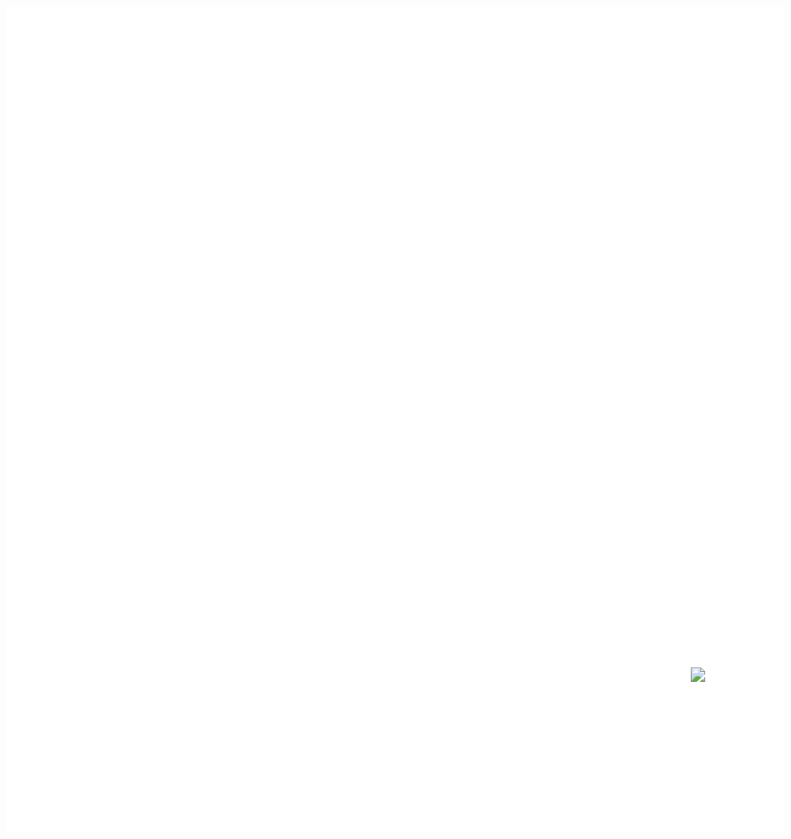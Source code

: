 <span style="color: #ffffff">Standard systems consolidation and Go-CLS theory make strikingly different predictions for how retrograde amnesia depends on the teacher’s degree of predictability (Fig. 3a,b). Researchers usually classify hippocampal amnesia dynamics according to whether memory deficits are similar for recent and remote memories (flat retrograde amnesia), more pronounced for recent memories (graded retrograde amnesia), or absent for both recent and remote memories (no retrograde amnesia; Fig. 3e). As expected9, notebook lesions always produced temporally graded retrograde amnesia curves in the standard theory (Fig. 3a). When systems consolidation was instead optimized for generalization, the effects of notebook lesions depended strongly on the predictability of the teacher (Fig. 3b). Therefore, Go-CLS theory can recapitulate a wide diversity of retrograde amnesia curves (Fig. 3e). High- and low-predictability experiences lead to graded and flat retrograde amnesia, respectively (Fig. 3b,e, solid lines). A period of prior consolidation of highly predictable experiences decreases the slope of graded retrograde amnesia (Fig. 3e, dashed light-blue lines), and it’s possible to see no retrograde amnesia at all when the prior consolidation was extensive (Fig. 3e, dashed orange line; Methods). This conceptually resembles schema-consistent learning32.</span>
<span style="color: #ffffff">Experiments on time-dependent generalization can also differentiate between the Go-CLS theory and the standard theory. Diverse generalization curves resulted from either model of systems consolidation (Fig. 3c,d), with maximal generalization performance increasing with the predictability of the teacher. However, student overfitting meant that only Go-CLS maintained this performance over time. Standard systems consolidation could even result in a student generalizing maladaptively, resulting in worse-than-chance performance where the trained student interpolates noise in past examples to produce wildly inaccurate outputs (Fig. 3c). Most fundamentally, Go-CLS theory predicts that memory transfer and generalization improvement should be correlated with each other (Fig. 3f), as systems consolidation leads to both. Unpredictable experiences should not consolidate because this would cause maladaptive generalization. Such memories are thus left in their original form and susceptible to strong retrograde amnesia following hippocampal lesion. In contrast, predictable experiences should consolidate and be associated with weak retrograde amnesia and useful learned generalizations.</span>
<span style="color: #ffffff">Go-CLS potentially resolves apparent conflicts in the literature as arising from differing degrees of predictability in the underlying experimental paradigms (Supplementary Information Section 11). This hypothesized correspondence between past experiments and their predictability is intriguing but inconclusive, as it is not yet clear how to quantify the degree of predictability for arbitrary experiments and real-world scenarios. In other words, the theory is consistent with existing findings in principle, but its postdiction of them requires plausible assumptions that may be wrong. Future experiments are critical (see Supplementary Information Section 12 for detailed discussions of experimental tests). Our core theoretical prediction is that the brain optimizes for generalization by regulating the amount of systems consolidation based on the predictability of experience. Direct tests of this prediction require experimental task designs that intentionally vary the degree of predictability and assess the effect on systems consolidation33. In addition, experiments that identify the biological mechanisms of predictability estimation and consolidation regulation would be required to establish a comprehensive picture of the neural correspondence of the Go-CLS theory.</span>
<span style="color: #ffffff">### Normative benefits of complementary learning systems for generalization</span>
<span style="color: #ffffff">Our framework also provides theoretical insights into the complementary learning systems hypothesis, which posits that hippocampal and neocortical systems exploit fundamental advantages provided by coupled fast and slow learning modules6,10. We first investigated its basic premise by comparing generalization in the optimally regulated student–notebook network (Fig. 4a) to what is achievable with isolated student (Fig. 4b) and notebook networks (Fig. 4c). Because the student models the neocortex and the notebook models the hippocampus, these isolated student and notebook networks model learning with only neocortex or only hippocampus, respectively.</span>
<span style="color: #ffffff">Fig. 4: Normative benefits of complementary learning systems for generalization.</span>
<span style="color: #ffffff"><img src="img/41593_2023_1382_Fig4_HTML.webp" alt="figure 4" width="700px"></span>
<span style="color: #ffffff">a–c, Schematics illustrating learning systems that can use both the student and the notebook (a), only the student’s weights (b) and only the notebook weights (c) for inference. In machine-learning terminology, these systems implement batch learning, online learning and nearest-neighbor regression. d, Generalization error as a function of normalized data quantity (or α, defined as α = P/N) for each learning system (SNR = 1,000); dashed vertical line indicates α = 1. e, Advantage of Go-CLS over optimal online learning as a function of SNR and normalized data quantity, measured by the difference in generalization error. f, Generalization error as a function of normalized data quantity for the combined system, learning either through Go-CLS or standard systems consolidation (SNR = 2.5). g, Severity of overfitting, measured by the difference in generalization error between standard systems consolidation and Go-CLS.</span>